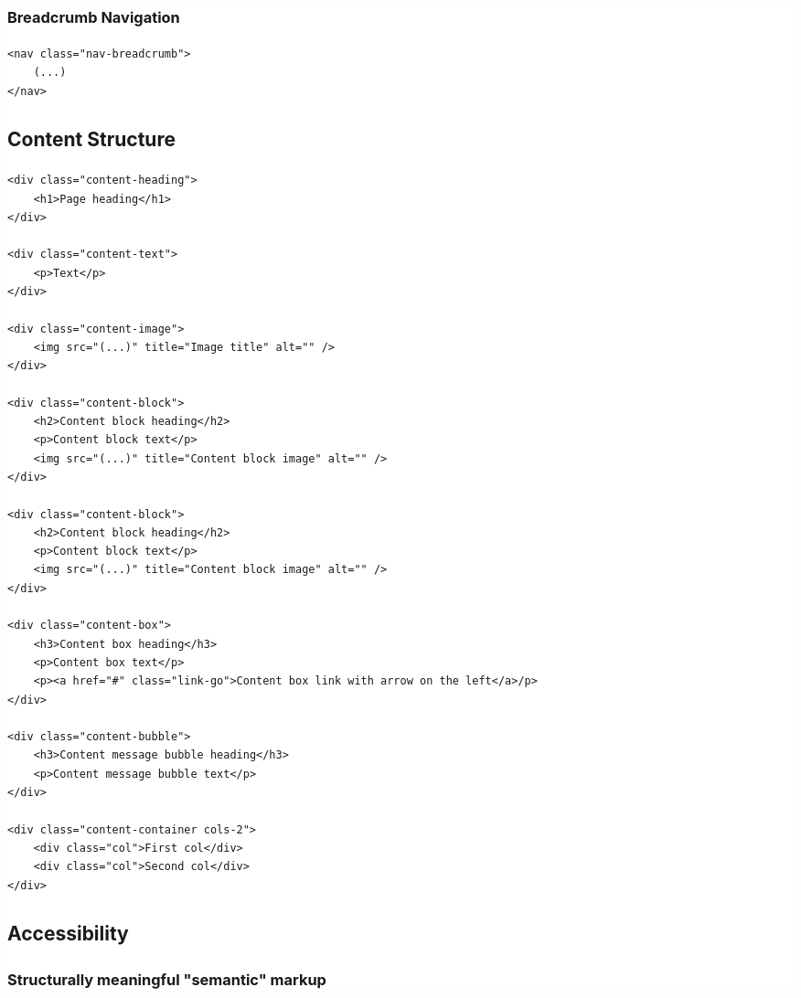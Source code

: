 ### Breadcrumb Navigation

	<nav class="nav-breadcrumb">
		(...)
	</nav>

## Content Structure

	<div class="content-heading">
		<h1>Page heading</h1>
	</div>

	<div class="content-text">
		<p>Text</p>
	</div>

	<div class="content-image">
		<img src="(...)" title="Image title" alt="" />
	</div>

	<div class="content-block">
		<h2>Content block heading</h2>
		<p>Content block text</p>
		<img src="(...)" title="Content block image" alt="" />
	</div>

	<div class="content-block">
		<h2>Content block heading</h2>
		<p>Content block text</p>
		<img src="(...)" title="Content block image" alt="" />
	</div>

	<div class="content-box">
		<h3>Content box heading</h3>
		<p>Content box text</p>
		<p><a href="#" class="link-go">Content box link with arrow on the left</a>/p>
	</div>

	<div class="content-bubble">
		<h3>Content message bubble heading</h3>
		<p>Content message bubble text</p>
	</div>

	<div class="content-container cols-2">
		<div class="col">First col</div>
		<div class="col">Second col</div>
	</div>

## Accessibility

### Structurally meaningful "semantic" markup
